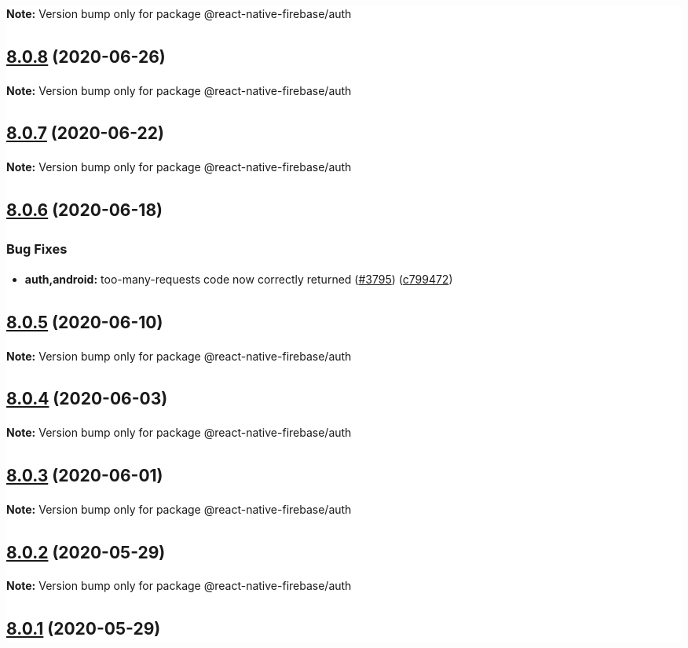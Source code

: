 **Note:** Version bump only for package @react-native-firebase/auth

## [8.0.8](https://github.com/invertase/react-native-firebase/compare/@react-native-firebase/auth@8.0.7...@react-native-firebase/auth@8.0.8) (2020-06-26)

**Note:** Version bump only for package @react-native-firebase/auth

## [8.0.7](https://github.com/invertase/react-native-firebase/compare/@react-native-firebase/auth@8.0.6...@react-native-firebase/auth@8.0.7) (2020-06-22)

**Note:** Version bump only for package @react-native-firebase/auth

## [8.0.6](https://github.com/invertase/react-native-firebase/compare/@react-native-firebase/auth@8.0.5...@react-native-firebase/auth@8.0.6) (2020-06-18)

### Bug Fixes

- **auth,android:** too-many-requests code now correctly returned ([#3795](https://github.com/invertase/react-native-firebase/issues/3795)) ([c799472](https://github.com/invertase/react-native-firebase/commit/c7994720b14114ac70540744794d8b645e2209e0))

## [8.0.5](https://github.com/invertase/react-native-firebase/compare/@react-native-firebase/auth@8.0.4...@react-native-firebase/auth@8.0.5) (2020-06-10)

**Note:** Version bump only for package @react-native-firebase/auth

## [8.0.4](https://github.com/invertase/react-native-firebase/compare/@react-native-firebase/auth@8.0.3...@react-native-firebase/auth@8.0.4) (2020-06-03)

**Note:** Version bump only for package @react-native-firebase/auth

## [8.0.3](https://github.com/invertase/react-native-firebase/compare/@react-native-firebase/auth@8.0.2...@react-native-firebase/auth@8.0.3) (2020-06-01)

**Note:** Version bump only for package @react-native-firebase/auth

## [8.0.2](https://github.com/invertase/react-native-firebase/compare/@react-native-firebase/auth@8.0.1...@react-native-firebase/auth@8.0.2) (2020-05-29)

**Note:** Version bump only for package @react-native-firebase/auth

## [8.0.1](https://github.com/invertase/react-native-firebase/compare/@react-native-firebase/auth@8.0.0...@react-native-firebase/auth@8.0.1) (2020-05-29)
